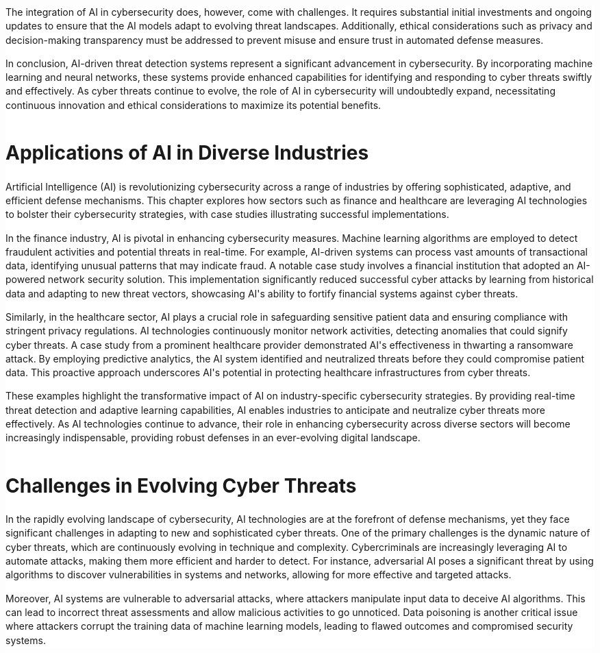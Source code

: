 The integration of AI in cybersecurity does, however, come with challenges. It requires substantial initial investments and ongoing updates to ensure that the AI models adapt to evolving threat landscapes. Additionally, ethical considerations such as privacy and decision-making transparency must be addressed to prevent misuse and ensure trust in automated defense measures.

In conclusion, AI-driven threat detection systems represent a significant advancement in cybersecurity. By incorporating machine learning and neural networks, these systems provide enhanced capabilities for identifying and responding to cyber threats swiftly and effectively. As cyber threats continue to evolve, the role of AI in cybersecurity will undoubtedly expand, necessitating continuous innovation and ethical considerations to maximize its potential benefits.

# Applications of AI in Diverse Industries

Artificial Intelligence (AI) is revolutionizing cybersecurity across a range of industries by offering sophisticated, adaptive, and efficient defense mechanisms. This chapter explores how sectors such as finance and healthcare are leveraging AI technologies to bolster their cybersecurity strategies, with case studies illustrating successful implementations.

In the finance industry, AI is pivotal in enhancing cybersecurity measures. Machine learning algorithms are employed to detect fraudulent activities and potential threats in real-time. For example, AI-driven systems can process vast amounts of transactional data, identifying unusual patterns that may indicate fraud. A notable case study involves a financial institution that adopted an AI-powered network security solution. This implementation significantly reduced successful cyber attacks by learning from historical data and adapting to new threat vectors, showcasing AI's ability to fortify financial systems against cyber threats.

Similarly, in the healthcare sector, AI plays a crucial role in safeguarding sensitive patient data and ensuring compliance with stringent privacy regulations. AI technologies continuously monitor network activities, detecting anomalies that could signify cyber threats. A case study from a prominent healthcare provider demonstrated AI's effectiveness in thwarting a ransomware attack. By employing predictive analytics, the AI system identified and neutralized threats before they could compromise patient data. This proactive approach underscores AI's potential in protecting healthcare infrastructures from cyber threats.

These examples highlight the transformative impact of AI on industry-specific cybersecurity strategies. By providing real-time threat detection and adaptive learning capabilities, AI enables industries to anticipate and neutralize cyber threats more effectively. As AI technologies continue to advance, their role in enhancing cybersecurity across diverse sectors will become increasingly indispensable, providing robust defenses in an ever-evolving digital landscape.

# Challenges in Evolving Cyber Threats

In the rapidly evolving landscape of cybersecurity, AI technologies are at the forefront of defense mechanisms, yet they face significant challenges in adapting to new and sophisticated cyber threats. One of the primary challenges is the dynamic nature of cyber threats, which are continuously evolving in technique and complexity. Cybercriminals are increasingly leveraging AI to automate attacks, making them more efficient and harder to detect. For instance, adversarial AI poses a significant threat by using algorithms to discover vulnerabilities in systems and networks, allowing for more effective and targeted attacks.

Moreover, AI systems are vulnerable to adversarial attacks, where attackers manipulate input data to deceive AI algorithms. This can lead to incorrect threat assessments and allow malicious activities to go unnoticed. Data poisoning is another critical issue where attackers corrupt the training data of machine learning models, leading to flawed outcomes and compromised security systems.
